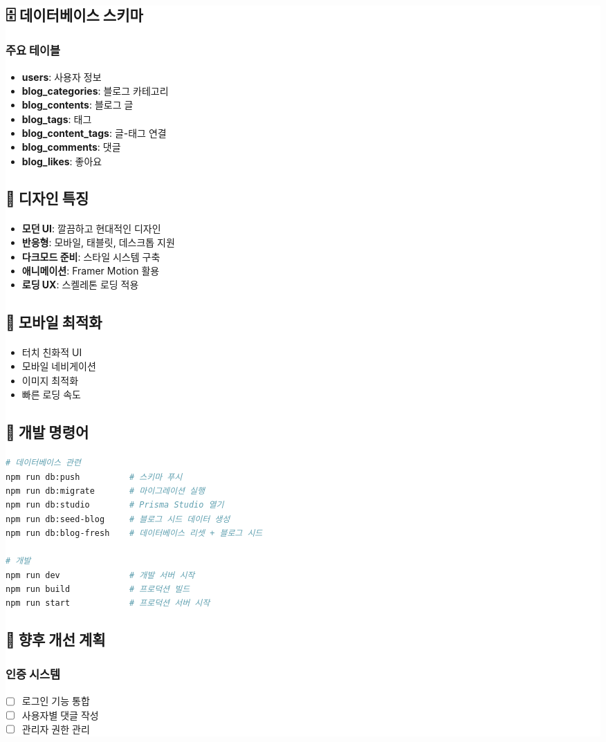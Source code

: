 ## 🗄 데이터베이스 스키마

### 주요 테이블

- **users**: 사용자 정보
- **blog_categories**: 블로그 카테고리
- **blog_contents**: 블로그 글
- **blog_tags**: 태그
- **blog_content_tags**: 글-태그 연결
- **blog_comments**: 댓글
- **blog_likes**: 좋아요

## 🎨 디자인 특징

- **모던 UI**: 깔끔하고 현대적인 디자인
- **반응형**: 모바일, 태블릿, 데스크톱 지원
- **다크모드 준비**: 스타일 시스템 구축
- **애니메이션**: Framer Motion 활용
- **로딩 UX**: 스켈레톤 로딩 적용

## 📱 모바일 최적화

- 터치 친화적 UI
- 모바일 네비게이션
- 이미지 최적화
- 빠른 로딩 속도

## 🔧 개발 명령어

```bash
# 데이터베이스 관련
npm run db:push          # 스키마 푸시
npm run db:migrate       # 마이그레이션 실행
npm run db:studio        # Prisma Studio 열기
npm run db:seed-blog     # 블로그 시드 데이터 생성
npm run db:blog-fresh    # 데이터베이스 리셋 + 블로그 시드

# 개발
npm run dev              # 개발 서버 시작
npm run build            # 프로덕션 빌드
npm run start            # 프로덕션 서버 시작
```

## 🚧 향후 개선 계획

### 인증 시스템
- [ ] 로그인 기능 통합
- [ ] 사용자별 댓글 작성
- [ ] 관리자 권한 관리
